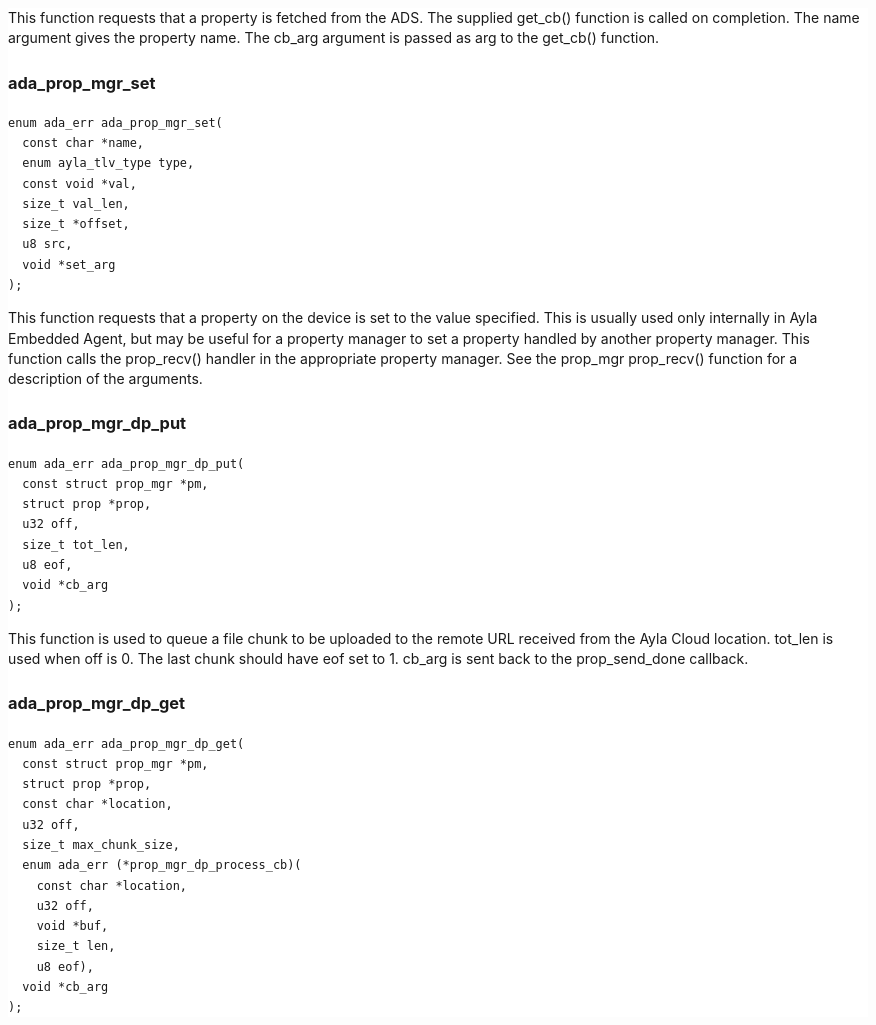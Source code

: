 This function requests that a property is fetched from the ADS. The supplied get_cb() function is called on completion. The name argument gives the property name. The cb_arg argument is passed as arg to the get_cb() function.

### ada_prop_mgr_set

```
enum ada_err ada_prop_mgr_set(
  const char *name, 
  enum ayla_tlv_type type,
  const void *val, 
  size_t val_len,
  size_t *offset, 
  u8 src, 
  void *set_arg
);
```

This function requests that a property on the device is set to the value specified. This is usually used only internally in Ayla Embedded Agent, but may be useful for a property manager to set a property handled by another property manager. This function calls the prop_recv() handler in the appropriate property manager. See the prop_mgr prop_recv() function for a description of the arguments.

### ada_prop_mgr_dp_put

```
enum ada_err ada_prop_mgr_dp_put(
  const struct prop_mgr *pm,
  struct prop *prop, 
  u32 off, 
  size_t tot_len, 
  u8 eof,
  void *cb_arg
);
```

This function is used to queue a file chunk to be uploaded to the remote URL received from the Ayla Cloud location. tot_len is used when off is 0. The last chunk should have eof set to 1. cb_arg is sent back to the prop_send_done callback.

### ada_prop_mgr_dp_get

```
enum ada_err ada_prop_mgr_dp_get(
  const struct prop_mgr *pm,
  struct prop *prop, 
  const char *location, 
  u32 off,
  size_t max_chunk_size,
  enum ada_err (*prop_mgr_dp_process_cb)(
    const char *location, 
    u32 off, 
    void *buf, 
    size_t len, 
    u8 eof),
  void *cb_arg
);
```
